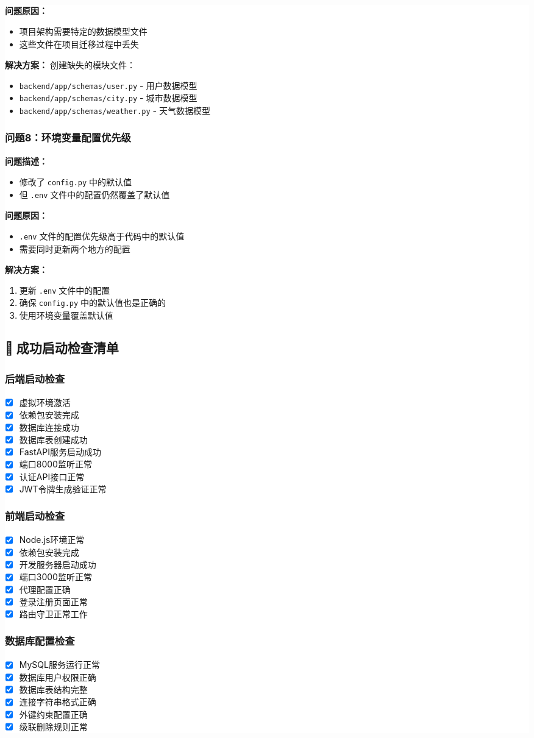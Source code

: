 **问题原因：**
- 项目架构需要特定的数据模型文件
- 这些文件在项目迁移过程中丢失

**解决方案：**
创建缺失的模块文件：
- `backend/app/schemas/user.py` - 用户数据模型
- `backend/app/schemas/city.py` - 城市数据模型  
- `backend/app/schemas/weather.py` - 天气数据模型

### 问题8：环境变量配置优先级

**问题描述：**
- 修改了 `config.py` 中的默认值
- 但 `.env` 文件中的配置仍然覆盖了默认值

**问题原因：**
- `.env` 文件的配置优先级高于代码中的默认值
- 需要同时更新两个地方的配置

**解决方案：**
1. 更新 `.env` 文件中的配置
2. 确保 `config.py` 中的默认值也是正确的
3. 使用环境变量覆盖默认值

## 🎯 成功启动检查清单

### 后端启动检查
- [x] 虚拟环境激活
- [x] 依赖包安装完成
- [x] 数据库连接成功
- [x] 数据库表创建成功
- [x] FastAPI服务启动成功
- [x] 端口8000监听正常
- [x] 认证API接口正常
- [x] JWT令牌生成验证正常

### 前端启动检查
- [x] Node.js环境正常
- [x] 依赖包安装完成
- [x] 开发服务器启动成功
- [x] 端口3000监听正常
- [x] 代理配置正确
- [x] 登录注册页面正常
- [x] 路由守卫正常工作

### 数据库配置检查
- [x] MySQL服务运行正常
- [x] 数据库用户权限正确
- [x] 数据库表结构完整
- [x] 连接字符串格式正确
- [x] 外键约束配置正确
- [x] 级联删除规则正常
